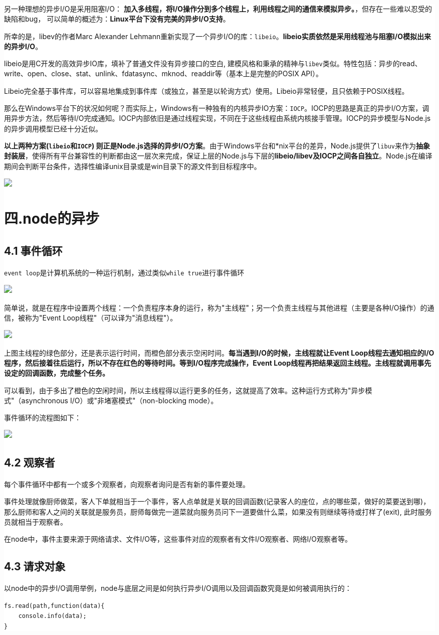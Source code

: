 另一种理想的异步I/O是采用阻塞I/O： **加入多线程，将I/O操作分到多个线程上，利用线程之间的通信来模拟异步。**，但存在一些难以忍受的缺陷和bug， 可以简单的概述为：**Linux平台下没有完美的异步I/O支持**。

所幸的是，libev的作者Marc Alexander Lehmann重新实现了一个异步I/O的库：`libeio`。**libeio实质依然是采用线程池与阻塞I/O模拟出来的异步I/O**。

libeio是用C开发的高效异步IO库，填补了普通文件没有异步接口的空白, 建模风格和秉承的精神与`libev`类似。特性包括：异步的read、write、open、close、stat、unlink、fdatasync、mknod、readdir等（基本上是完整的POSIX API）。

Libeio完全基于事件库，可以容易地集成到事件库（或独立，甚至是以轮询方式）使用。Libeio非常轻便，且只依赖于POSIX线程。


那么在Windows平台下的状况如何呢？而实际上，Windows有一种独有的内核异步IO方案：`IOCP`。IOCP的思路是真正的异步I/O方案，调用异步方法，然后等待I/O完成通知。IOCP内部依旧是通过线程实现，不同在于这些线程由系统内核接手管理。IOCP的异步模型与Node.js的异步调用模型已经十分近似。

**以上两种方案(`libeio`和`IOCP`) 则正是Node.js选择的异步I/O方案**。由于Windows平台和*nix平台的差异，Node.js提供了`libuv`来作为**抽象封装层**，使得所有平台兼容性的判断都由这一层次来完成，保证上层的Node.js与下层的**libeio/libev及IOCP之间各自独立**。Node.js在编译期间会判断平台条件，选择性编译unix目录或是win目录下的源文件到目标程序中。

![](http://beginman.qiniudn.com/node_libuv.png)

# 四.node的异步
## 4.1 事件循环
`event loop`是计算机系统的一种运行机制，通过类似`while true`进行事件循环

![](http://image.beekka.com/blog/201310/2013102001.png)

简单说，就是在程序中设置两个线程：一个负责程序本身的运行，称为"主线程"；另一个负责主线程与其他进程（主要是各种I/O操作）的通信，被称为"Event Loop线程"（可以译为"消息线程"）。

![](http://image.beekka.com/blog/201310/2013102004.png)

上图主线程的绿色部分，还是表示运行时间，而橙色部分表示空闲时间。**每当遇到I/O的时候，主线程就让Event Loop线程去通知相应的I/O程序，然后接着往后运行，所以不存在红色的等待时间。等到I/O程序完成操作，Event Loop线程再把结果返回主线程。主线程就调用事先设定的回调函数，完成整个任务。**

可以看到，由于多出了橙色的空闲时间，所以主线程得以运行更多的任务，这就提高了效率。这种运行方式称为"异步模式"（asynchronous I/O）或"非堵塞模式"（non-blocking mode）。

事件循环的流程图如下：

![](http://beginman.qiniudn.com/node_event_loop.png)

## 4.2 观察者

每个事件循环中都有一个或多个观察者，向观察者询问是否有新的事件要处理。

事件处理就像厨师做菜，客人下单就相当于一个事件，客人点单就是关联的回调函数(记录客人的座位，点的哪些菜，做好的菜要送到哪)，那么厨师和客人之间的关联就是服务员，厨师每做完一道菜就向服务员问下一道要做什么菜，如果没有则继续等待或打样了(exit), 此时服务员就相当于观察者。

在node中，事件主要来源于网络请求、文件I/O等，这些事件对应的观察者有文件I/O观察者、网络I/O观察者等。

## 4.3 请求对象
以node中的异步I/O调用举例，node与底层之间是如何执行异步I/O调用以及回调函数究竟是如何被调用执行的：

	fs.read(path,function(data){  
    	console.info(data);  
    }
